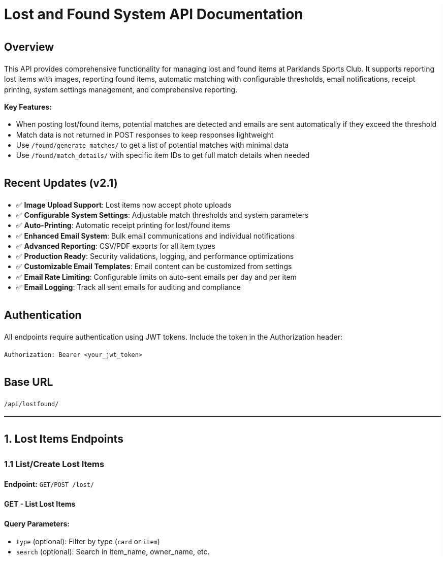 # Lost and Found System API Documentation

## Overview
This API provides comprehensive functionality for managing lost and found items at Parklands Sports Club. It supports reporting lost items with images, reporting found items, automatic matching with configurable thresholds, email notifications, receipt printing, system settings management, and comprehensive reporting.

**Key Features:**
- When posting lost/found items, potential matches are detected and emails are sent automatically if they exceed the threshold
- Match data is not returned in POST responses to keep responses lightweight
- Use `/found/generate_matches/` to get a list of potential matches with minimal data
- Use `/found/match_details/` with specific item IDs to get full match details when needed

## Recent Updates (v2.1)
- ✅ **Image Upload Support**: Lost items now accept photo uploads
- ✅ **Configurable System Settings**: Adjustable match thresholds and system parameters
- ✅ **Auto-Printing**: Automatic receipt printing for lost/found items
- ✅ **Enhanced Email System**: Bulk email communications and individual notifications
- ✅ **Advanced Reporting**: CSV/PDF exports for all item types
- ✅ **Production Ready**: Security validations, logging, and performance optimizations
- ✅ **Customizable Email Templates**: Email content can be customized from settings
- ✅ **Email Rate Limiting**: Configurable limits on auto-sent emails per day and per item
- ✅ **Email Logging**: Track all sent emails for auditing and compliance

## Authentication
All endpoints require authentication using JWT tokens. Include the token in the Authorization header:
```
Authorization: Bearer <your_jwt_token>
```

## Base URL
```
/api/lostfound/
```

---

## 1. Lost Items Endpoints

### 1.1 List/Create Lost Items
**Endpoint:** `GET/POST /lost/`

#### GET - List Lost Items
**Query Parameters:**
- `type` (optional): Filter by type (`card` or `item`)
- `search` (optional): Search in item_name, owner_name, etc.
